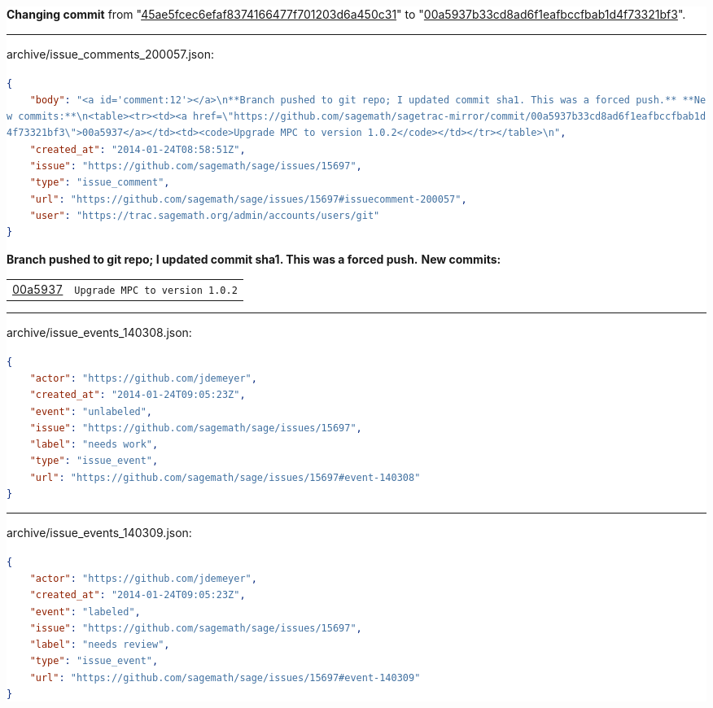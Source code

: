**Changing commit** from "[45ae5fcec6efaf8374166477f701203d6a450c31](https://github.com/sagemath/sagetrac-mirror/commit/45ae5fcec6efaf8374166477f701203d6a450c31)" to "[00a5937b33cd8ad6f1eafbccfbab1d4f73321bf3](https://github.com/sagemath/sagetrac-mirror/commit/00a5937b33cd8ad6f1eafbccfbab1d4f73321bf3)".



---

archive/issue_comments_200057.json:
```json
{
    "body": "<a id='comment:12'></a>\n**Branch pushed to git repo; I updated commit sha1. This was a forced push.** **New commits:**\n<table><tr><td><a href=\"https://github.com/sagemath/sagetrac-mirror/commit/00a5937b33cd8ad6f1eafbccfbab1d4f73321bf3\">00a5937</a></td><td><code>Upgrade MPC to version 1.0.2</code></td></tr></table>\n",
    "created_at": "2014-01-24T08:58:51Z",
    "issue": "https://github.com/sagemath/sage/issues/15697",
    "type": "issue_comment",
    "url": "https://github.com/sagemath/sage/issues/15697#issuecomment-200057",
    "user": "https://trac.sagemath.org/admin/accounts/users/git"
}
```

<a id='comment:12'></a>
**Branch pushed to git repo; I updated commit sha1. This was a forced push.** **New commits:**
<table><tr><td><a href="https://github.com/sagemath/sagetrac-mirror/commit/00a5937b33cd8ad6f1eafbccfbab1d4f73321bf3">00a5937</a></td><td><code>Upgrade MPC to version 1.0.2</code></td></tr></table>




---

archive/issue_events_140308.json:
```json
{
    "actor": "https://github.com/jdemeyer",
    "created_at": "2014-01-24T09:05:23Z",
    "event": "unlabeled",
    "issue": "https://github.com/sagemath/sage/issues/15697",
    "label": "needs work",
    "type": "issue_event",
    "url": "https://github.com/sagemath/sage/issues/15697#event-140308"
}
```



---

archive/issue_events_140309.json:
```json
{
    "actor": "https://github.com/jdemeyer",
    "created_at": "2014-01-24T09:05:23Z",
    "event": "labeled",
    "issue": "https://github.com/sagemath/sage/issues/15697",
    "label": "needs review",
    "type": "issue_event",
    "url": "https://github.com/sagemath/sage/issues/15697#event-140309"
}
```
